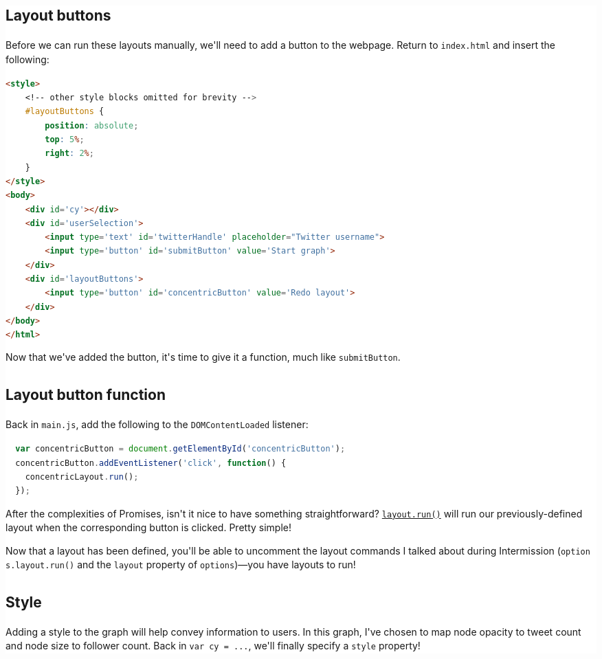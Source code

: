## Layout buttons

Before we can run these layouts manually, we'll need to add a button to the webpage.
Return to `index.html` and insert the following:

```html
<style>
    <!-- other style blocks omitted for brevity -->
    #layoutButtons {
        position: absolute;
        top: 5%;
        right: 2%;
    }
</style>
<body>
    <div id='cy'></div>
    <div id='userSelection'>
        <input type='text' id='twitterHandle' placeholder="Twitter username">
        <input type='button' id='submitButton' value='Start graph'>
    </div>
    <div id='layoutButtons'>
        <input type='button' id='concentricButton' value='Redo layout'>
    </div>
</body>
</html>
```

Now that we've added the button, it's time to give it a function, much like `submitButton`.

## Layout button function

Back in `main.js`, add the following to the `DOMContentLoaded` listener: 

```javascript
  var concentricButton = document.getElementById('concentricButton');
  concentricButton.addEventListener('click', function() {
    concentricLayout.run();
  });
```

After the complexities of Promises, isn't it nice to have something straightforward?
[`layout.run()`](http://js.cytoscape.org/#layout.run) will run our previously-defined layout when the corresponding button is clicked. Pretty simple!

Now that a layout has been defined, you'll be able to uncomment the layout commands I talked about during Intermission (`options.layout.run()` and the `layout` property of `options`)—you have layouts to run!

## Style

Adding a style to the graph will help convey information to users.
In this graph, I've chosen to map node opacity to tweet count and node size to follower count.
Back in `var cy = ...`, we'll finally specify a `style` property!
